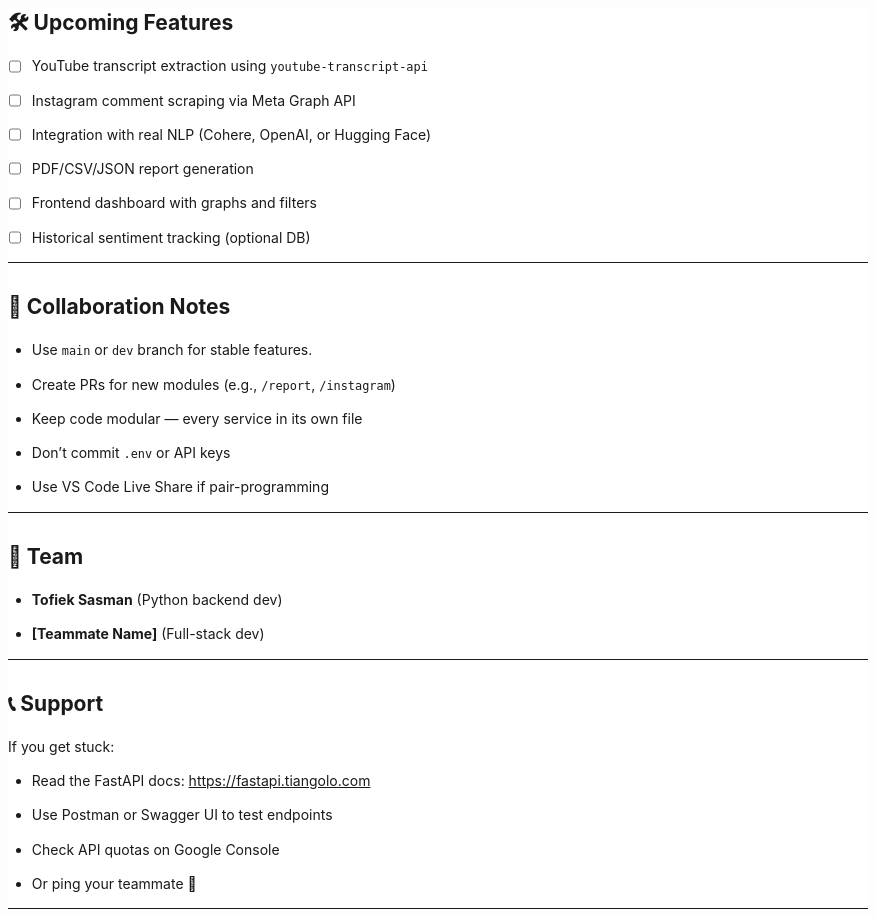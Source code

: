  
## 🛠️ Upcoming Features
 
- [ ] YouTube transcript extraction using `youtube-transcript-api`

- [ ] Instagram comment scraping via Meta Graph API

- [ ] Integration with real NLP (Cohere, OpenAI, or Hugging Face)

- [ ] PDF/CSV/JSON report generation

- [ ] Frontend dashboard with graphs and filters

- [ ] Historical sentiment tracking (optional DB)
 
---
 
## 🤝 Collaboration Notes
 
- Use `main` or `dev` branch for stable features.

- Create PRs for new modules (e.g., `/report`, `/instagram`)

- Keep code modular — every service in its own file

- Don’t commit `.env` or API keys

- Use VS Code Live Share if pair-programming
 
---
 
## 👥 Team
 
- **Tofiek Sasman** (Python backend dev)

- **[Teammate Name]** (Full-stack dev)
 
---
 
## 📞 Support
 
If you get stuck:

- Read the FastAPI docs: https://fastapi.tiangolo.com

- Use Postman or Swagger UI to test endpoints

- Check API quotas on Google Console

- Or ping your teammate 🙌
 
---
